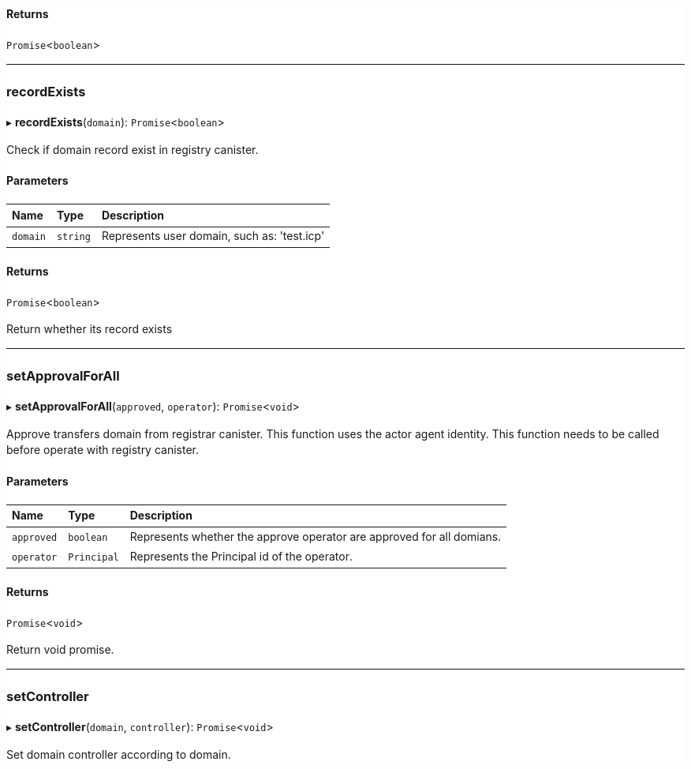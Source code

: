 #### Returns

`Promise`<`boolean`\>

___

### recordExists

▸ **recordExists**(`domain`): `Promise`<`boolean`\>

Check if domain record exist in registry canister.

#### Parameters

| Name | Type | Description |
| :------ | :------ | :------ |
| `domain` | `string` | Represents user domain, such as: 'test.icp' |

#### Returns

`Promise`<`boolean`\>

Return whether its record exists

___

### setApprovalForAll

▸ **setApprovalForAll**(`approved`, `operator`): `Promise`<`void`\>

Approve transfers domain from registrar canister.
This function uses the actor agent identity.
This function needs to be called before operate with registry canister.

#### Parameters

| Name | Type | Description |
| :------ | :------ | :------ |
| `approved` | `boolean` | Represents whether the approve operator are approved for all domians. |
| `operator` | `Principal` | Represents the Principal id of the operator. |

#### Returns

`Promise`<`void`\>

Return void promise.

___

### setController

▸ **setController**(`domain`, `controller`): `Promise`<`void`\>

Set domain controller according to domain.
